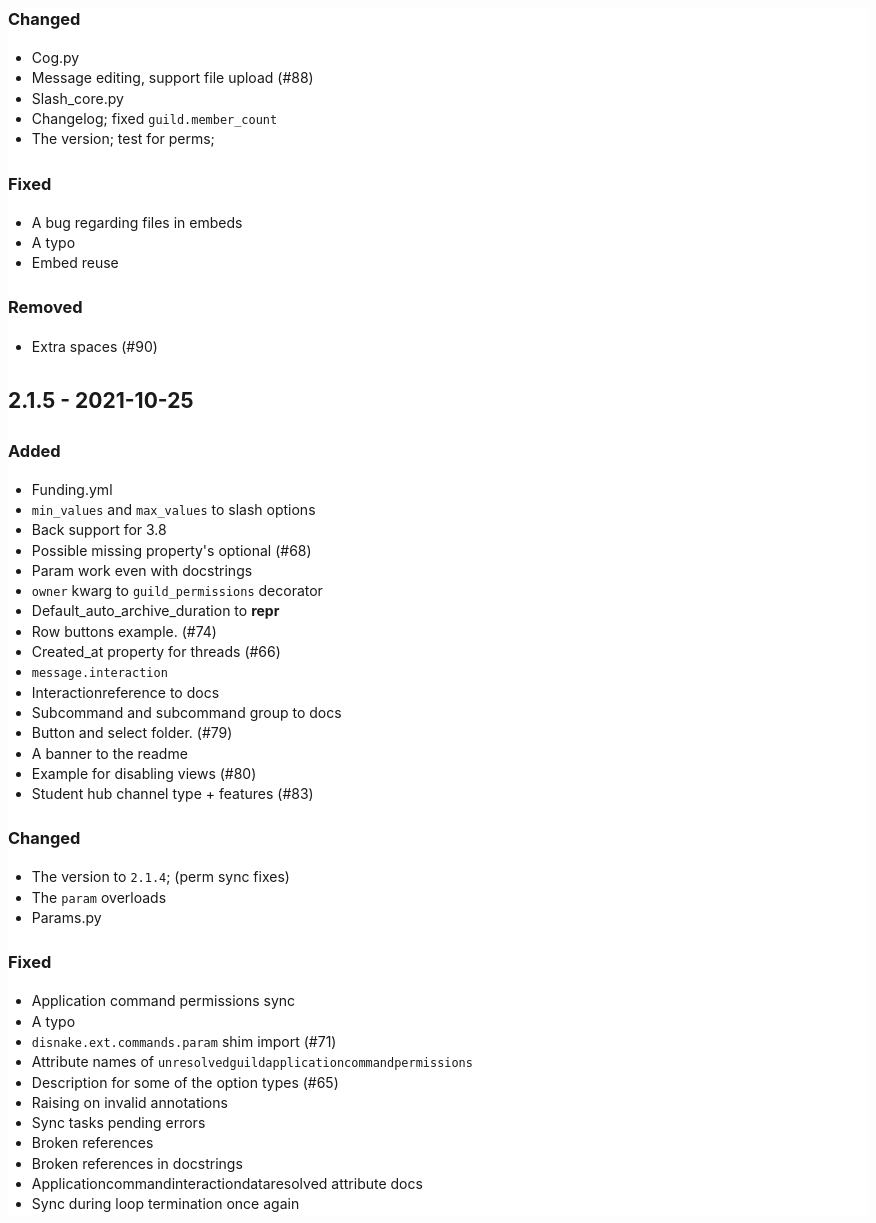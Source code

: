 ### Changed

* Cog.py
* Message editing, support file upload (#88)
* Slash_core.py
* Changelog; fixed `guild.member_count`
* The version; test for perms;

### Fixed

* A bug regarding files in embeds
* A typo
* Embed reuse

### Removed

* Extra spaces (#90)

## 2.1.5 - 2021-10-25

### Added

* Funding.yml
* `min_values` and `max_values` to slash options
* Back support for 3.8
* Possible missing property's optional (#68)
* Param work even with docstrings
* `owner` kwarg to `guild_permissions` decorator
* Default_auto_archive_duration to __repr__
* Row buttons example. (#74)
* Created_at property for threads (#66)
* `message.interaction`
* Interactionreference to docs
* Subcommand and subcommand group to docs
* Button and select folder. (#79)
* A banner to the readme
* Example for disabling views (#80)
* Student hub channel type + features (#83)

### Changed

* The version to `2.1.4`; (perm sync fixes)
* The `param` overloads
* Params.py

### Fixed

* Application command permissions sync
* A typo
* `disnake.ext.commands.param` shim import (#71)
* Attribute names of `unresolvedguildapplicationcommandpermissions`
* Description for some of the option types (#65)
* Raising on invalid annotations
* Sync tasks pending errors
* Broken references
* Broken references in docstrings
* Applicationcommandinteractiondataresolved attribute docs
* Sync during loop termination once again
